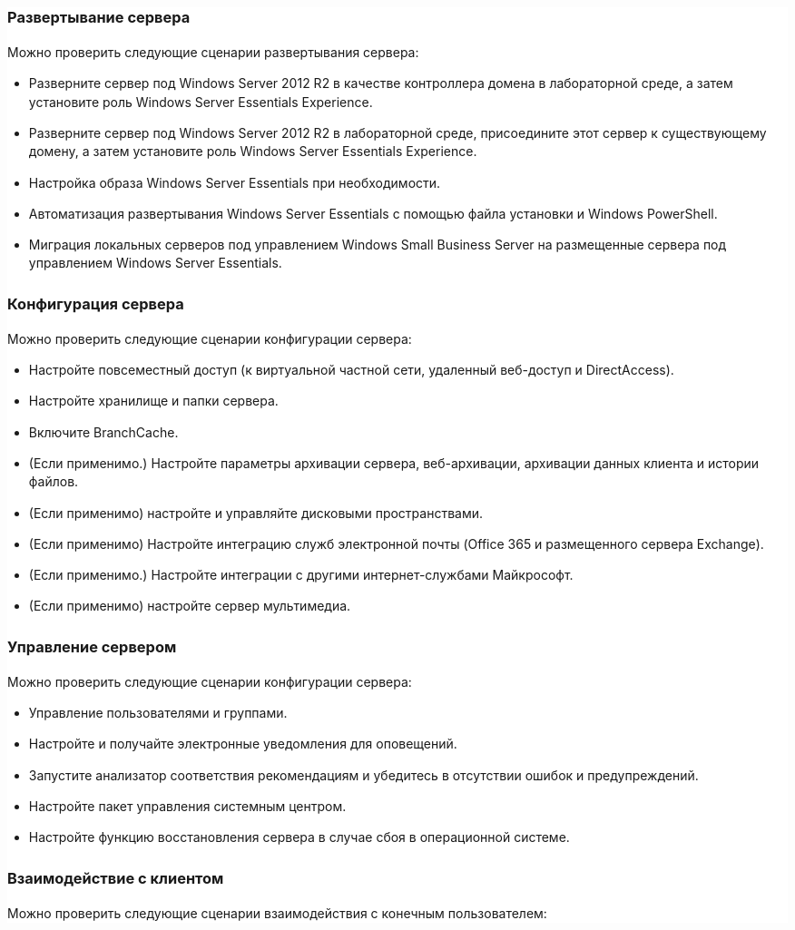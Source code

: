 ###  <a name="server-deployment"></a><a name="BKMK_ServerDeploy"></a>Развертывание сервера  
 Можно проверить следующие сценарии развертывания сервера:  
  
-   Разверните сервер под Windows Server 2012 R2 в качестве контроллера домена в лабораторной среде, а затем установите роль Windows Server Essentials Experience.  
  
-   Разверните сервер под Windows Server 2012 R2 в лабораторной среде, присоедините этот сервер к существующему домену, а затем установите роль Windows Server Essentials Experience.  
  
-   Настройка образа Windows Server Essentials при необходимости.  
  
-   Автоматизация развертывания Windows Server Essentials с помощью файла установки и Windows PowerShell.  
  
-   Миграция локальных серверов под управлением Windows Small Business Server на размещенные сервера под управлением Windows Server Essentials.  
  
###  <a name="server-configuration"></a><a name="BKMK_ServerConfig2"></a>Конфигурация сервера  
 Можно проверить следующие сценарии конфигурации сервера:  
  
-   Настройте повсеместный доступ (к виртуальной частной сети, удаленный веб-доступ и DirectAccess).  
  
-   Настройте хранилище и папки сервера.  
  
-   Включите BranchCache.  
  
-   (Если применимо.) Настройте параметры архивации сервера, веб-архивации, архивации данных клиента и истории файлов.  
  
-   (Если применимо) настройте и управляйте дисковыми пространствами.  
  
-   (Если применимо) Настройте интеграцию служб электронной почты (Office 365 и размещенного сервера Exchange).  
  
-   (Если применимо.) Настройте интеграции с другими интернет-службами Майкрософт.  
  
-   (Если применимо) настройте сервер мультимедиа.  
  
###  <a name="server-management"></a><a name="BKMK_ServerManage"></a>Управление сервером  
 Можно проверить следующие сценарии конфигурации сервера:  
  
-   Управление пользователями и группами.  
  
-   Настройте и получайте электронные уведомления для оповещений.  
  
-   Запустите анализатор соответствия рекомендациям и убедитесь в отсутствии ошибок и предупреждений.  
  
-   Настройте пакет управления системным центром.  
  
-   Настройте функцию восстановления сервера в случае сбоя в операционной системе.  
  
###  <a name="client-experience"></a><a name="BKMK_ClientXP"></a>Взаимодействие с клиентом  
 Можно проверить следующие сценарии взаимодействия с конечным пользователем:  
  